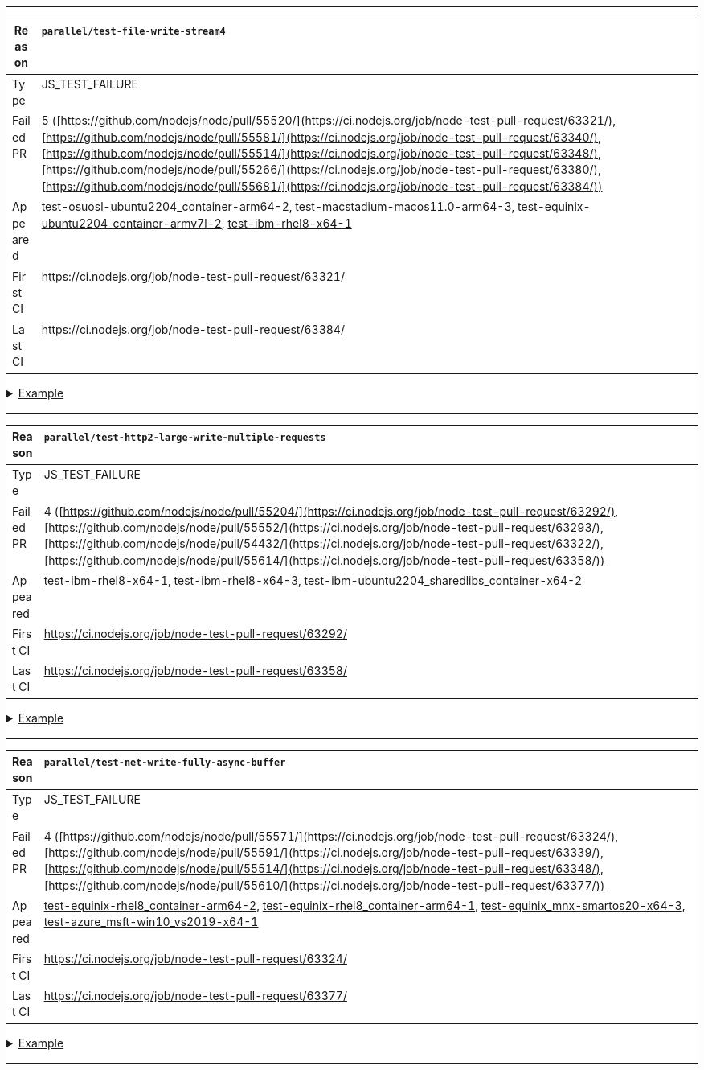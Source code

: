 -------

| Reason | <code>parallel/test-file-write-stream4</code> |
| - | :- |
| Type | JS_TEST_FAILURE |
| Failed PR | 5 ([https://github.com/nodejs/node/pull/55520/](https://ci.nodejs.org/job/node-test-pull-request/63321/), [https://github.com/nodejs/node/pull/55581/](https://ci.nodejs.org/job/node-test-pull-request/63340/), [https://github.com/nodejs/node/pull/55514/](https://ci.nodejs.org/job/node-test-pull-request/63348/), [https://github.com/nodejs/node/pull/55266/](https://ci.nodejs.org/job/node-test-pull-request/63380/), [https://github.com/nodejs/node/pull/55681/](https://ci.nodejs.org/job/node-test-pull-request/63384/)) |
| Appeared | [test-osuosl-ubuntu2204_container-arm64-2](https://ci.nodejs.org/job/node-test-commit-arm/nodes=ubuntu2204-arm64/55623/console), [test-macstadium-macos11.0-arm64-3](https://ci.nodejs.org/job/node-test-commit-osx-arm/nodes=osx11/17438/console), [test-equinix-ubuntu2204_container-armv7l-2](https://ci.nodejs.org/job/node-test-binary-armv7l/RUN_SUBSET=js,nodes=ubuntu2204-armv7l/14388/console), [test-ibm-rhel8-x64-1](https://ci.nodejs.org/job/node-test-commit-linux/nodes=rhel8-x64/61431/console) |
| First CI | https://ci.nodejs.org/job/node-test-pull-request/63321/ |
| Last CI | https://ci.nodejs.org/job/node-test-pull-request/63384/ |

<details><summary><a href="https://ci.nodejs.org/job/node-test-commit-arm/nodes=ubuntu2204-arm64/55623/console">Example</a></summary></details>

-------

| Reason | <code>parallel/test-http2-large-write-multiple-requests</code> |
| - | :- |
| Type | JS_TEST_FAILURE |
| Failed PR | 4 ([https://github.com/nodejs/node/pull/55204/](https://ci.nodejs.org/job/node-test-pull-request/63292/), [https://github.com/nodejs/node/pull/55552/](https://ci.nodejs.org/job/node-test-pull-request/63293/), [https://github.com/nodejs/node/pull/54432/](https://ci.nodejs.org/job/node-test-pull-request/63322/), [https://github.com/nodejs/node/pull/55614/](https://ci.nodejs.org/job/node-test-pull-request/63358/)) |
| Appeared | [test-ibm-rhel8-x64-1](https://ci.nodejs.org/job/node-test-commit-linux/nodes=rhel8-x64/61454/console), [test-ibm-rhel8-x64-3](https://ci.nodejs.org/job/node-test-commit-linux/nodes=rhel8-x64/61378/console), [test-ibm-ubuntu2204_sharedlibs_container-x64-2](https://ci.nodejs.org/job/node-test-commit-linux-containered/nodes=ubuntu2204_sharedlibs_zlib_x64/47154/console) |
| First CI | https://ci.nodejs.org/job/node-test-pull-request/63292/ |
| Last CI | https://ci.nodejs.org/job/node-test-pull-request/63358/ |

<details><summary><a href="https://ci.nodejs.org/job/node-test-commit-linux/nodes=rhel8-x64/61454/console">Example</a></summary></details>

-------

| Reason | <code>parallel/test-net-write-fully-async-buffer</code> |
| - | :- |
| Type | JS_TEST_FAILURE |
| Failed PR | 4 ([https://github.com/nodejs/node/pull/55571/](https://ci.nodejs.org/job/node-test-pull-request/63324/), [https://github.com/nodejs/node/pull/55591/](https://ci.nodejs.org/job/node-test-pull-request/63339/), [https://github.com/nodejs/node/pull/55514/](https://ci.nodejs.org/job/node-test-pull-request/63348/), [https://github.com/nodejs/node/pull/55610/](https://ci.nodejs.org/job/node-test-pull-request/63377/)) |
| Appeared | [test-equinix-rhel8_container-arm64-2](https://ci.nodejs.org/job/node-test-commit-arm/nodes=rhel8-arm64/55616/console), [test-equinix-rhel8_container-arm64-1](https://ci.nodejs.org/job/node-test-commit-arm/nodes=rhel8-arm64/55612/console), [test-equinix_mnx-smartos20-x64-3](https://ci.nodejs.org/job/node-test-commit-smartos/nodes=smartos20-64/57576/console), [test-azure_msft-win10_vs2019-x64-1](https://ci.nodejs.org/job/node-test-binary-windows-js-suites/RUN_SUBSET=2,nodes=win10-COMPILED_BY-vs2022/31043/console) |
| First CI | https://ci.nodejs.org/job/node-test-pull-request/63324/ |
| Last CI | https://ci.nodejs.org/job/node-test-pull-request/63377/ |

<details><summary><a href="https://ci.nodejs.org/job/node-test-commit-arm/nodes=rhel8-arm64/55616/console">Example</a></summary></details>

-------

